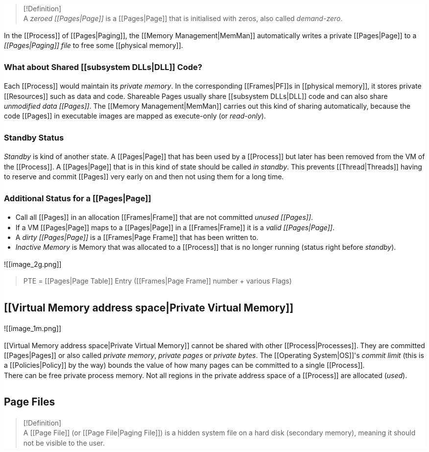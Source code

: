> [!Definition]  
> A *zeroed [[Pages|Page]]* is a [[Pages|Page]] that is initialised with zeros, also called *demand-zero*.

In the [[Process]] of [[Pages|Paging]], the [[Memory Management|MemMan]] automatically writes a private [[Pages|Page]] to a *[[Pages|Paging]] file* to free some [[physical memory]].

### What about Shared [[subsystem DLLs|DLL]] Code?

Each [[Process]] would maintain its *private memory*. In the corresponding [[Frames|PF]]s in [[physical memory]], it stores private [[Resources]] such as data and code. Shareable Pages usually share [[subsystem DLLs|DLL]] code and can also share *unmodified data [[Pages]]*. The [[Memory Management|MemMan]] carries out this kind of sharing automatically, because the code [[Pages]] in executable images are mapped as execute-only (or *read-only*).

### Standby Status

*Standby* is kind of another state. A [[Pages|Page]] that has been used by a [[Process]] but later has been removed from the VM of the [[Process]]. A [[Pages|Page]] that is in this kind of state should be called *in standby*. This prevents [[Thread|Threads]] having to reserve and commit [[Pages]] very early on and then not using them for a long time.

### Additional Status for a [[Pages|Page]]

- Call all [[Pages]] in an allocation [[Frames|Frame]] that are not committed *unused [[Pages]]*. 
- If a VM [[Pages|Page]] maps to a [[Pages|Page]] in a [[Frames|Frame]] it is a *valid [[Pages|Page]]*. 
- A *dirty [[Pages|Page]]* is a [[Frames|Page Frame]] that has been written to.
- *Inactive Memory* is Memory that was allocated to a [[Process]] that is no longer running (status right before *standby*).

![[image_2g.png]]

> PTE = [[Pages|Page Table]] Entry ([[Frames|Page Frame]] number + various Flags)

## [[Virtual Memory address space|Private Virtual Memory]]

![[image_1m.png]]

[[Virtual Memory address space|Private Virtual Memory]] cannot be shared with other [[Process|Processes]]. They are committed [[Pages|Pages]] or also called *private memory*, *private pages* or *private bytes*. The [[Operating System|OS]]'s *commit limit* (this is a [[Policies|Policy]] by the way) bounds the value of how many pages can be committed to a single [[Process]].  
There can be free private process memory. Not all regions in the private address space of a [[Process]] are allocated (*used*). 

## Page Files

> [!Definition]  
> A [[Page File]] (or [[Page File|Paging File]]) is a hidden system file on a hard disk (secondary memory), meaning it should not be visible to the user.
